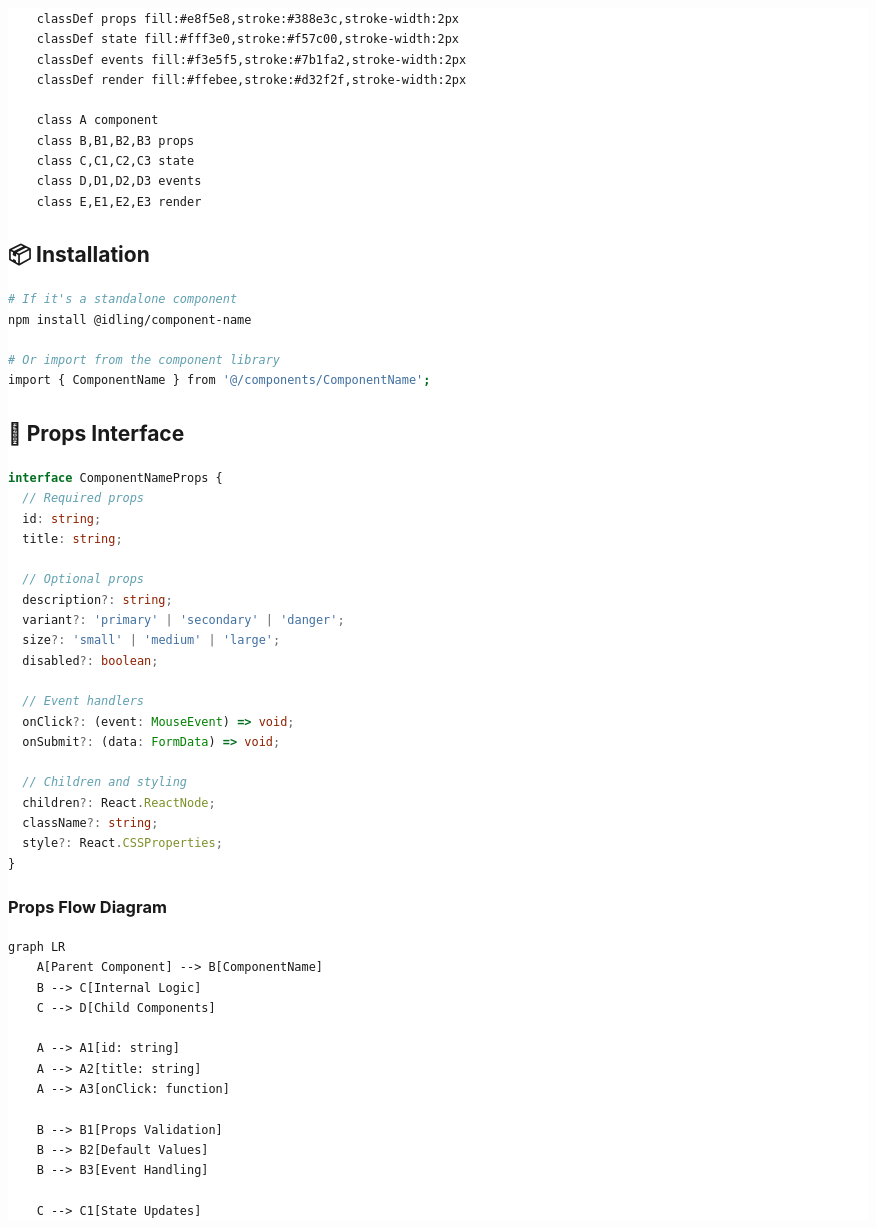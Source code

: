 ```mermaid
    classDef props fill:#e8f5e8,stroke:#388e3c,stroke-width:2px
    classDef state fill:#fff3e0,stroke:#f57c00,stroke-width:2px
    classDef events fill:#f3e5f5,stroke:#7b1fa2,stroke-width:2px
    classDef render fill:#ffebee,stroke:#d32f2f,stroke-width:2px

    class A component
    class B,B1,B2,B3 props
    class C,C1,C2,C3 state
    class D,D1,D2,D3 events
    class E,E1,E2,E3 render
```

## 📦 Installation

```bash
# If it's a standalone component
npm install @idling/component-name

# Or import from the component library
import { ComponentName } from '@/components/ComponentName';
```

## 🔧 Props Interface

```typescript
interface ComponentNameProps {
  // Required props
  id: string;
  title: string;

  // Optional props
  description?: string;
  variant?: 'primary' | 'secondary' | 'danger';
  size?: 'small' | 'medium' | 'large';
  disabled?: boolean;

  // Event handlers
  onClick?: (event: MouseEvent) => void;
  onSubmit?: (data: FormData) => void;

  // Children and styling
  children?: React.ReactNode;
  className?: string;
  style?: React.CSSProperties;
}
```

### Props Flow Diagram

```mermaid
graph LR
    A[Parent Component] --> B[ComponentName]
    B --> C[Internal Logic]
    C --> D[Child Components]

    A --> A1[id: string]
    A --> A2[title: string]
    A --> A3[onClick: function]

    B --> B1[Props Validation]
    B --> B2[Default Values]
    B --> B3[Event Handling]

    C --> C1[State Updates]
```